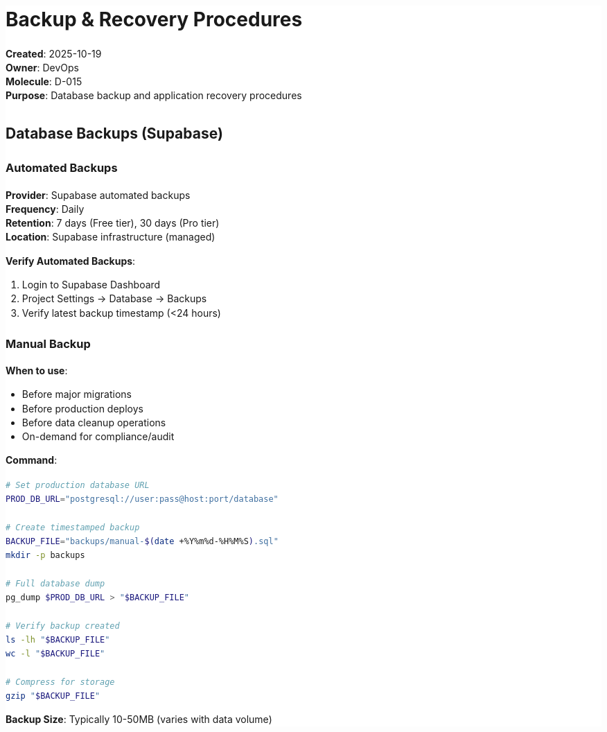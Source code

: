# Backup & Recovery Procedures

**Created**: 2025-10-19  
**Owner**: DevOps  
**Molecule**: D-015  
**Purpose**: Database backup and application recovery procedures

## Database Backups (Supabase)

### Automated Backups

**Provider**: Supabase automated backups  
**Frequency**: Daily  
**Retention**: 7 days (Free tier), 30 days (Pro tier)  
**Location**: Supabase infrastructure (managed)

**Verify Automated Backups**:

1. Login to Supabase Dashboard
2. Project Settings → Database → Backups
3. Verify latest backup timestamp (<24 hours)

### Manual Backup

**When to use**:

- Before major migrations
- Before production deploys
- Before data cleanup operations
- On-demand for compliance/audit

**Command**:

```bash
# Set production database URL
PROD_DB_URL="postgresql://user:pass@host:port/database"

# Create timestamped backup
BACKUP_FILE="backups/manual-$(date +%Y%m%d-%H%M%S).sql"
mkdir -p backups

# Full database dump
pg_dump $PROD_DB_URL > "$BACKUP_FILE"

# Verify backup created
ls -lh "$BACKUP_FILE"
wc -l "$BACKUP_FILE"

# Compress for storage
gzip "$BACKUP_FILE"
```

**Backup Size**: Typically 10-50MB (varies with data volume)
